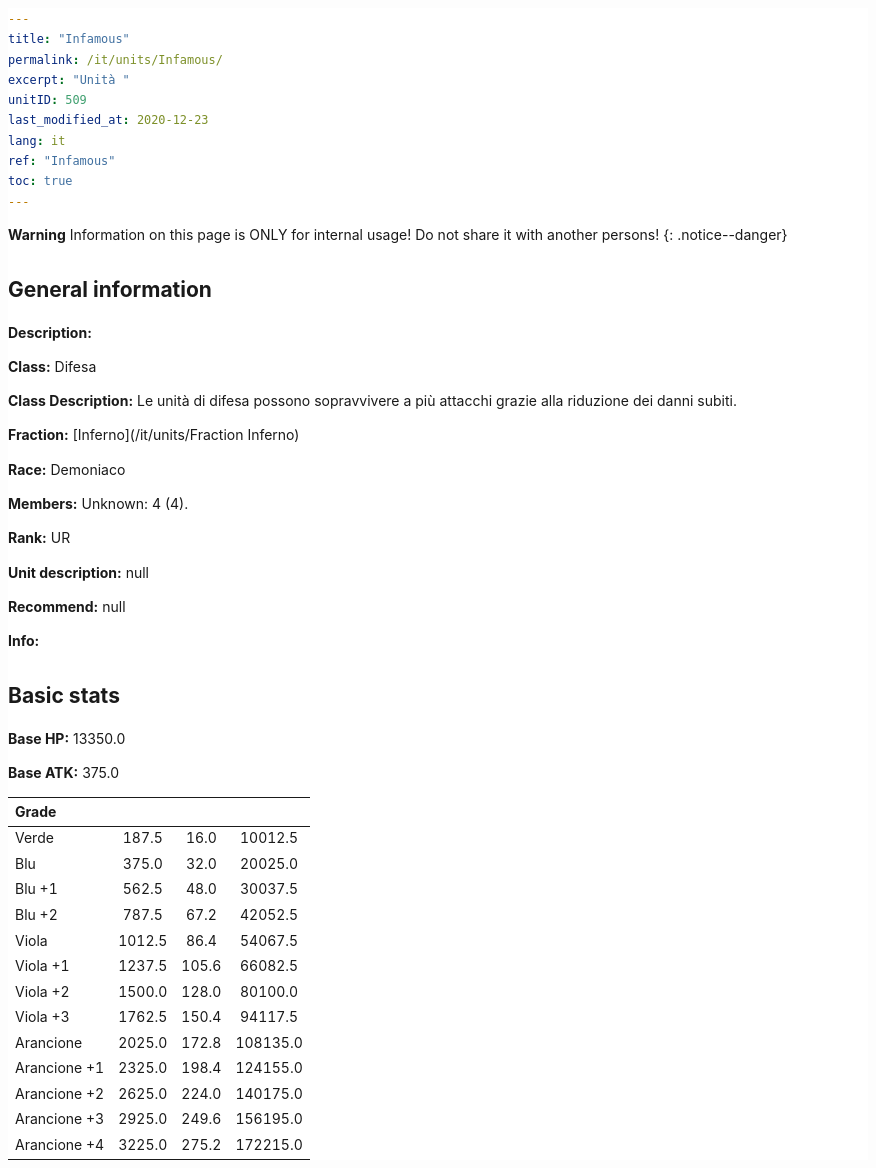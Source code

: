 ```yaml
---
title: "Infamous"
permalink: /it/units/Infamous/
excerpt: "Unità "
unitID: 509
last_modified_at: 2020-12-23
lang: it
ref: "Infamous"
toc: true
---
```

**Warning** Information on this page is ONLY for internal usage! Do not share it with another persons!
{: .notice--danger}

## General information
 **Description:** 

 **Class:** Difesa

 **Class Description:** Le unità di difesa possono sopravvivere a più attacchi grazie alla riduzione dei danni subiti.

 **Fraction:** [Inferno](/it/units/Fraction Inferno)

 **Race:** Demoniaco

 **Members:** Unknown: 4 (4).

 **Rank:** UR

 **Unit description:** null

 **Recommend:** null

 **Info:** 

## Basic stats
 **Base HP:** 13350.0

 **Base ATK:** 375.0

  |          Grade      |   <i class="fas fa-fan"/>   | <i class="fas fa-shield-alt"/> |    <i class="fas fa-heart"/>   |
  |:--------------------|:--------:|:--------:|:--------:|
  | Verde | 187.5 | 16.0 | 10012.5 |
  | Blu | 375.0 | 32.0 | 20025.0 |
  | Blu +1 | 562.5 | 48.0 | 30037.5 |
  | Blu +2 | 787.5 | 67.2 | 42052.5 |
  | Viola | 1012.5 | 86.4 | 54067.5 |
  | Viola +1 | 1237.5 | 105.6 | 66082.5 |
  | Viola +2 | 1500.0 | 128.0 | 80100.0 |
  | Viola +3 | 1762.5 | 150.4 | 94117.5 |
  | Arancione | 2025.0 | 172.8 | 108135.0 |
  | Arancione +1 | 2325.0 | 198.4 | 124155.0 |
  | Arancione +2 | 2625.0 | 224.0 | 140175.0 |
  | Arancione +3 | 2925.0 | 249.6 | 156195.0 |
  | Arancione +4 | 3225.0 | 275.2 | 172215.0 |